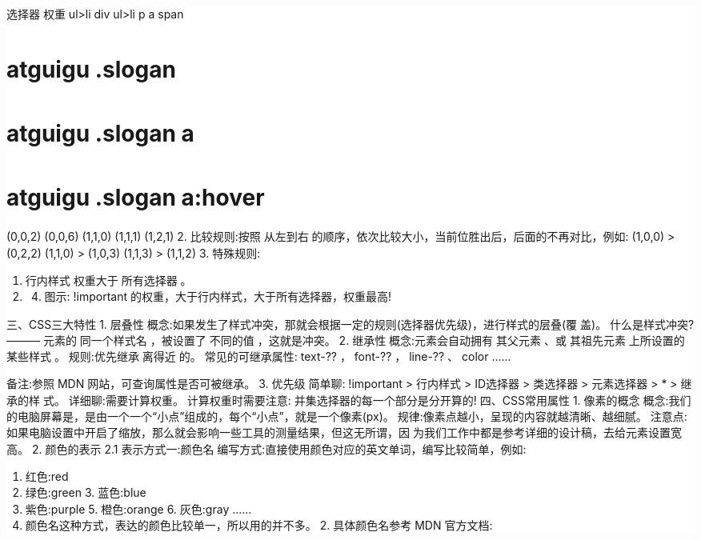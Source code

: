  选择器
权重
ul>li
div ul>li p a span

# atguigu .slogan

# atguigu .slogan a

# atguigu .slogan a:hover

(0,0,2)
(0,0,6)
(1,1,0)
(1,1,1)
(1,2,1)
2. 比较规则:按照 从左到右 的顺序，依次比较大小，当前位胜出后，后面的不再对比，例如:
(1,0,0) > (0,2,2) (1,1,0) > (1,0,3) (1,1,3) > (1,1,2)
3. 特殊规则:

1. 行内样式 权重大于 所有选择器 。
2. 4. 图示:
!important 的权重，大于行内样式，大于所有选择器，权重最高!

  三、CSS三大特性 1. 层叠性
  概念:如果发生了样式冲突，那就会根据一定的规则(选择器优先级)，进行样式的层叠(覆
  盖)。
什么是样式冲突? ——— 元素的 同一个样式名 ，被设置了 不同的值 ，这就是冲突。 2. 继承性
概念:元素会自动拥有 其父元素 、或 其祖先元素 上所设置的 某些样式 。 规则:优先继承 离得近 的。
常见的可继承属性:
       text-?? ， font-?? ， line-?? 、 color ......

 备注:参照 MDN 网站，可查询属性是否可被继承。 3. 优先级
简单聊: !important > 行内样式 > ID选择器 > 类选择器 > 元素选择器 > * > 继承的样 式。
详细聊:需要计算权重。
计算权重时需要注意: 并集选择器的每一个部分是分开算的!
四、CSS常用属性 1. 像素的概念
概念:我们的电脑屏幕是，是由一个一个“小点”组成的，每个“小点”，就是一个像素(px)。 规律:像素点越小，呈现的内容就越清晰、越细腻。
      注意点:如果电脑设置中开启了缩放，那么就会影响一些工具的测量结果，但这无所谓，因
为我们工作中都是参考详细的设计稿，去给元素设置宽高。
2. 颜色的表示
2.1 表示方式一:颜色名
  编写方式:直接使用颜色对应的英文单词，编写比较简单，例如:

1. 红色:red
2. 绿色:green 3. 蓝色:blue
4. 紫色:purple 5. 橙色:orange 6. 灰色:gray
......
1. 颜色名这种方式，表达的颜色比较单一，所以用的并不多。 2. 具体颜色名参考 MDN 官方文档:
